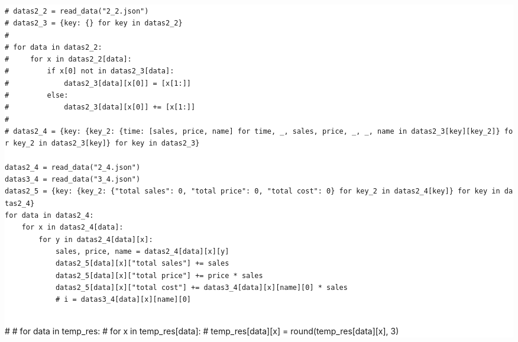     # datas2_2 = read_data("2_2.json")
    # datas2_3 = {key: {} for key in datas2_2}
    #
    # for data in datas2_2:
    #     for x in datas2_2[data]:
    #         if x[0] not in datas2_3[data]:
    #             datas2_3[data][x[0]] = [x[1:]]
    #         else:
    #             datas2_3[data][x[0]] += [x[1:]]
    #
    # datas2_4 = {key: {key_2: {time: [sales, price, name] for time, _, sales, price, _, _, name in datas2_3[key][key_2]} for key_2 in datas2_3[key]} for key in datas2_3}
    
    datas2_4 = read_data("2_4.json")
    datas3_4 = read_data("3_4.json")
    datas2_5 = {key: {key_2: {"total sales": 0, "total price": 0, "total cost": 0} for key_2 in datas2_4[key]} for key in datas2_4}
    for data in datas2_4:
        for x in datas2_4[data]:
            for y in datas2_4[data][x]:
                sales, price, name = datas2_4[data][x][y]
                datas2_5[data][x]["total sales"] += sales
                datas2_5[data][x]["total price"] += price * sales
                datas2_5[data][x]["total cost"] += datas3_4[data][x][name][0] * sales
                # i = datas3_4[data][x][name][0]


​    
    #
    # for data in temp_res:
    #     for x in temp_res[data]:
    #         temp_res[data][x] = round(temp_res[data][x], 3)
    